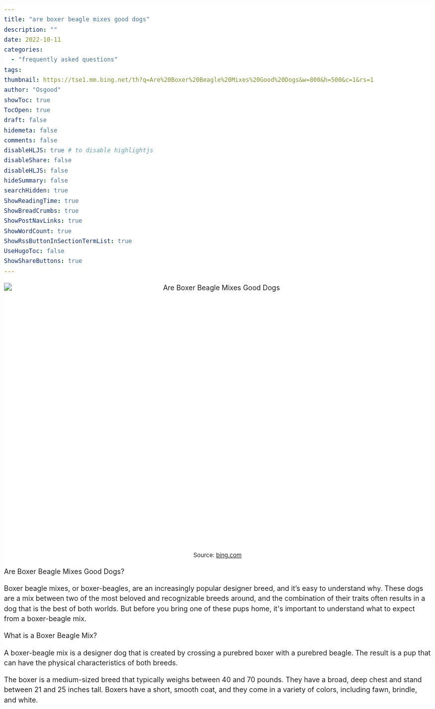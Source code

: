 ```yaml
---
title: "are boxer beagle mixes good dogs"
description: ""
date: 2022-10-11
categories:
  - "frequently asked questions" 
tags: 
thumbnail: https://tse1.mm.bing.net/th?q=Are%20Boxer%20Beagle%20Mixes%20Good%20Dogs&w=800&h=500&c=1&rs=1
author: "Osgood"
showToc: true
TocOpen: true
draft: false
hidemeta: false
comments: false
disableHLJS: true # to disable highlightjs
disableShare: false
disableHLJS: false
hideSummary: false
searchHidden: true
ShowReadingTime: true
ShowBreadCrumbs: true
ShowPostNavLinks: true
ShowWordCount: true
ShowRssButtonInSectionTermList: true
UseHugoToc: false
ShowShareButtons: true
---
```


<center>
	<img src="https://tse1.mm.bing.net/th?q=Are%20Boxer%20Beagle%20Mixes%20Good%20Dogs&w=800&h=500&c=1&rs=1" alt="Are Boxer Beagle Mixes Good Dogs" width="800" height="500" style="display: block; width: 100%; height: auto">
	<small>Source: <a href="https://www.bing.com" rel="nofollow">bing.com</a></small>
</center>

Are Boxer Beagle Mixes Good Dogs?

Boxer beagle mixes, or boxer-beagles, are an increasingly popular designer breed, and it’s easy to understand why. These dogs are a mix between two of the most beloved and recognizable breeds around, and the combination of their traits often results in a dog that is the best of both worlds. But before you bring one of these pups home, it's important to understand what to expect from a boxer-beagle mix.

What is a Boxer Beagle Mix?

A boxer-beagle mix is a designer dog that is created by crossing a purebred boxer with a purebred beagle. The result is a pup that can have the physical characteristics of both breeds.

The boxer is a medium-sized breed that typically weighs between 40 and 70 pounds. They have a broad, deep chest and stand between 21 and 25 inches tall. Boxers have a short, smooth coat, and they come in a variety of colors, including fawn, brindle, and white.
